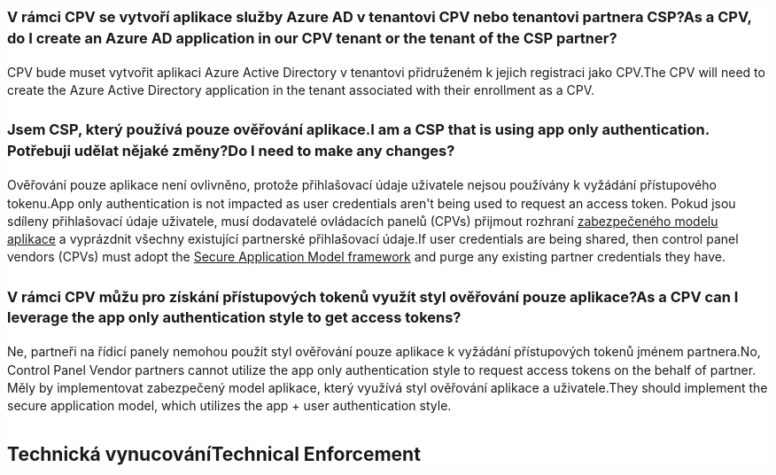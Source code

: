 ### <a name="as-a-cpv-do-i-create-an-azure-ad-application-in-our-cpv-tenant-or-the-tenant-of-the-csp-partner"></a><span data-ttu-id="86d4e-299">V rámci CPV se vytvoří aplikace služby Azure AD v tenantovi CPV nebo tenantovi partnera CSP?</span><span class="sxs-lookup"><span data-stu-id="86d4e-299">As a CPV, do I create an Azure AD application in our CPV tenant or the tenant of the CSP partner?</span></span>

<span data-ttu-id="86d4e-300">CPV bude muset vytvořit aplikaci Azure Active Directory v tenantovi přidruženém k jejich registraci jako CPV.</span><span class="sxs-lookup"><span data-stu-id="86d4e-300">The CPV will need to create the Azure Active Directory application in the tenant associated with their enrollment as a CPV.</span></span>

### <a name="i-am-a-csp-that-is-using-app-only-authentication-do-i-need-to-make-any-changes"></a><span data-ttu-id="86d4e-301">Jsem CSP, který používá pouze ověřování aplikace.</span><span class="sxs-lookup"><span data-stu-id="86d4e-301">I am a CSP that is using app only authentication.</span></span> <span data-ttu-id="86d4e-302">Potřebuji udělat nějaké změny?</span><span class="sxs-lookup"><span data-stu-id="86d4e-302">Do I need to make any changes?</span></span>

<span data-ttu-id="86d4e-303">Ověřování pouze aplikace není ovlivněno, protože přihlašovací údaje uživatele nejsou používány k vyžádání přístupového tokenu.</span><span class="sxs-lookup"><span data-stu-id="86d4e-303">App only authentication is not impacted as user credentials aren't being used to request an access token.</span></span> <span data-ttu-id="86d4e-304">Pokud jsou sdíleny přihlašovací údaje uživatele, musí dodavatelé ovládacích panelů (CPVs) přijmout rozhraní [zabezpečeného modelu aplikace](https://assetsprod.microsoft.com/secure-application-model-guide.pdf) a vyprázdnit všechny existující partnerské přihlašovací údaje.</span><span class="sxs-lookup"><span data-stu-id="86d4e-304">If user credentials are being shared, then control panel vendors (CPVs) must adopt the [Secure Application Model framework](https://assetsprod.microsoft.com/secure-application-model-guide.pdf) and purge any existing partner credentials they have.</span></span>

### <a name="as-a-cpv-can-i-leverage-the-app-only-authentication-style-to-get-access-tokens"></a><span data-ttu-id="86d4e-305">V rámci CPV můžu pro získání přístupových tokenů využít styl ověřování pouze aplikace?</span><span class="sxs-lookup"><span data-stu-id="86d4e-305">As a CPV can I leverage the app only authentication style to get access tokens?</span></span>

<span data-ttu-id="86d4e-306">Ne, partneři na řídicí panely nemohou použít styl ověřování pouze aplikace k vyžádání přístupových tokenů jménem partnera.</span><span class="sxs-lookup"><span data-stu-id="86d4e-306">No, Control Panel Vendor partners cannot utilize the app only authentication style to request access tokens on the behalf of partner.</span></span> <span data-ttu-id="86d4e-307">Měly by implementovat zabezpečený model aplikace, který využívá styl ověřování aplikace a uživatele.</span><span class="sxs-lookup"><span data-stu-id="86d4e-307">They should implement the secure application model, which utilizes the app + user authentication style.</span></span>

## <a name="technical-enforcement"></a><span data-ttu-id="86d4e-308">Technická vynucování</span><span class="sxs-lookup"><span data-stu-id="86d4e-308">Technical Enforcement</span></span>
